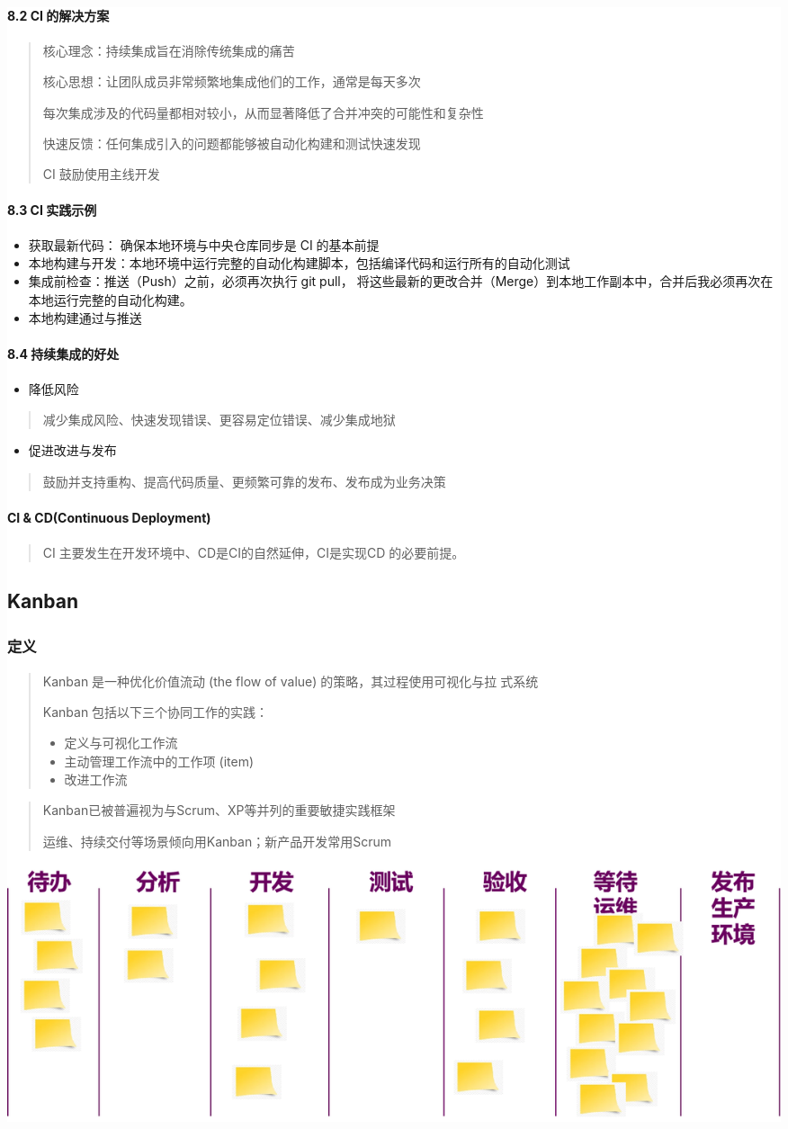 #### 8.2 CI 的解决方案

> 核心理念：持续集成旨在消除传统集成的痛苦
>
> 核心思想：让团队成员非常频繁地集成他们的工作，通常是每天多次
>
> 每次集成涉及的代码量都相对较小，从而显著降低了合并冲突的可能性和复杂性
>
> 快速反馈：任何集成引入的问题都能够被自动化构建和测试快速发现
>
> CI 鼓励使用主线开发

#### 8.3 CI 实践示例

- 获取最新代码： 确保本地环境与中央仓库同步是 CI 的基本前提
- 本地构建与开发：本地环境中运行完整的自动化构建脚本，包括编译代码和运行所有的自动化测试
- 集成前检查：推送（Push）之前，必须再次执行 git pull， 将这些最新的更改合并（Merge）到本地工作副本中，合并后我必须再次在本地运行完整的自动化构建。
- 本地构建通过与推送

#### 8.4 持续集成的好处

- 降低风险

> 减少集成风险、快速发现错误、更容易定位错误、减少集成地狱

- 促进改进与发布

> 鼓励并支持重构、提高代码质量、更频繁可靠的发布、发布成为业务决策

#### CI & CD(Continuous Deployment)

> CI 主要发生在开发环境中、CD是CI的自然延伸，CI是实现CD 的必要前提。

## Kanban

### 定义

> Kanban 是⼀种优化价值流动 (the flow of value) 的策略，其过程使⽤可视化与拉 式系统
>
> Kanban 包括以下三个协同⼯作的实践：
>
> - 定义与可视化⼯作流
> - 主动管理⼯作流中的⼯作项 (item)
> - 改进⼯作流

> Kanban已被普遍视为与Scrum、XP等并列的重要敏捷实践框架
>
> 运维、持续交付等场景倾向用Kanban；新产品开发常用Scrum

![kanban1](./../../public/assets/kanban1.png)
